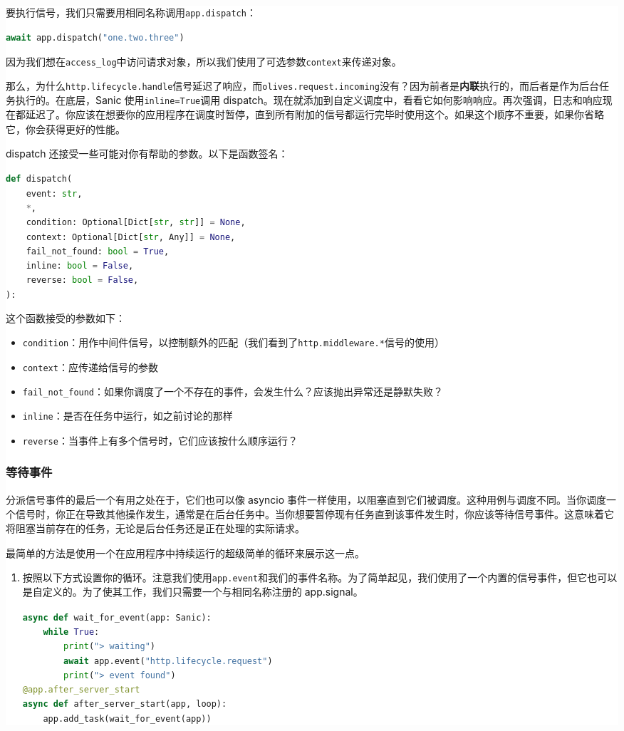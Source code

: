 要执行信号，我们只需要用相同名称调用`app.dispatch`：

```py
await app.dispatch("one.two.three")
```

因为我们想在`access_log`中访问请求对象，所以我们使用了可选参数`context`来传递对象。

那么，为什么`http.lifecycle.handle`信号延迟了响应，而`olives.request.incoming`没有？因为前者是**内联**执行的，而后者是作为后台任务执行的。在底层，Sanic 使用`inline=True`调用 dispatch。现在就添加到自定义调度中，看看它如何影响响应。再次强调，日志和响应现在都延迟了。你应该在想要你的应用程序在调度时暂停，直到所有附加的信号都运行完毕时使用这个。如果这个顺序不重要，如果你省略它，你会获得更好的性能。

dispatch 还接受一些可能对你有帮助的参数。以下是函数签名：

```py
def dispatch(
    event: str,
    *,
    condition: Optional[Dict[str, str]] = None,
    context: Optional[Dict[str, Any]] = None,
    fail_not_found: bool = True,
    inline: bool = False,
    reverse: bool = False,
):
```

这个函数接受的参数如下：

+   `condition`：用作中间件信号，以控制额外的匹配（我们看到了`http.middleware.*`信号的使用）

+   `context`：应传递给信号的参数

+   `fail_not_found`：如果你调度了一个不存在的事件，会发生什么？应该抛出异常还是静默失败？

+   `inline`：是否在任务中运行，如之前讨论的那样

+   `reverse`：当事件上有多个信号时，它们应该按什么顺序运行？

### 等待事件

分派信号事件的最后一个有用之处在于，它们也可以像 asyncio 事件一样使用，以阻塞直到它们被调度。这种用例与调度不同。当你调度一个信号时，你正在导致其他操作发生，通常是在后台任务中。当你想要暂停现有任务直到该事件发生时，你应该等待信号事件。这意味着它将阻塞当前存在的任务，无论是后台任务还是正在处理的实际请求。

最简单的方法是使用一个在应用程序中持续运行的超级简单的循环来展示这一点。

1.  按照以下方式设置你的循环。注意我们使用`app.event`和我们的事件名称。为了简单起见，我们使用了一个内置的信号事件，但它也可以是自定义的。为了使其工作，我们只需要一个与相同名称注册的 app.signal。

    ```py
    async def wait_for_event(app: Sanic):
        while True:
            print("> waiting")
            await app.event("http.lifecycle.request")
            print("> event found")
    @app.after_server_start
    async def after_server_start(app, loop):
        app.add_task(wait_for_event(app))
    ```

